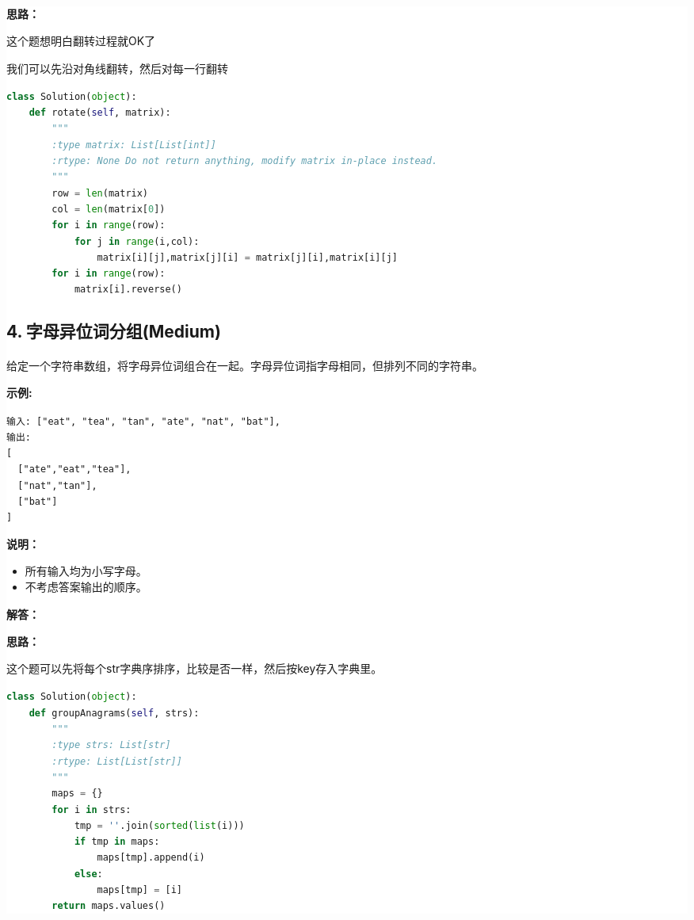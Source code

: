 **思路：**

这个题想明白翻转过程就OK了

我们可以先沿对角线翻转，然后对每一行翻转

```python
class Solution(object):
    def rotate(self, matrix):
        """
        :type matrix: List[List[int]]
        :rtype: None Do not return anything, modify matrix in-place instead.
        """
        row = len(matrix)
        col = len(matrix[0])
        for i in range(row):
            for j in range(i,col):
                matrix[i][j],matrix[j][i] = matrix[j][i],matrix[i][j]
        for i in range(row):
            matrix[i].reverse()
```



## 4. 字母异位词分组(Medium)

给定一个字符串数组，将字母异位词组合在一起。字母异位词指字母相同，但排列不同的字符串。

**示例:**

```
输入: ["eat", "tea", "tan", "ate", "nat", "bat"],
输出:
[
  ["ate","eat","tea"],
  ["nat","tan"],
  ["bat"]
]
```

**说明：**

- 所有输入均为小写字母。
- 不考虑答案输出的顺序。

**解答：**

**思路：**

这个题可以先将每个str字典序排序，比较是否一样，然后按key存入字典里。

```python
class Solution(object):
    def groupAnagrams(self, strs):
        """
        :type strs: List[str]
        :rtype: List[List[str]]
        """
        maps = {}
        for i in strs:
            tmp = ''.join(sorted(list(i)))
            if tmp in maps:
                maps[tmp].append(i)
            else:
                maps[tmp] = [i]
        return maps.values()
```
